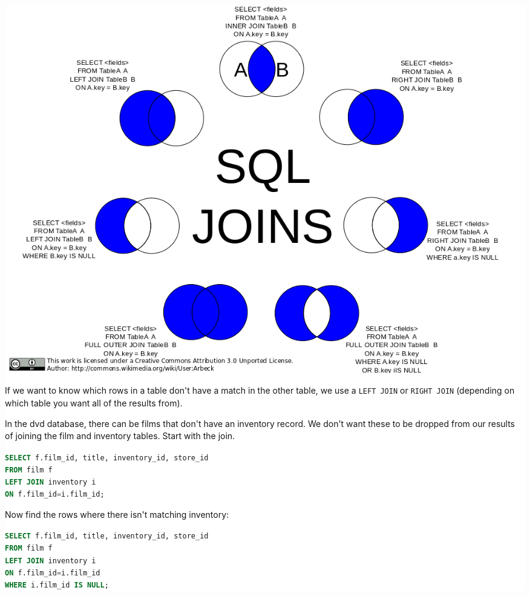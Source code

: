 ![](presentation_assets/joins.png)



If we want to know which rows in a table don't have a match in the other table, we use a `LEFT JOIN` or `RIGHT JOIN` (depending on which table you want all of the results from).

In the dvd database, there can be films that don't have an inventory record.  We don't want these to be dropped from our results of joining the film and inventory tables.  Start with the join.  

```sql
SELECT f.film_id, title, inventory_id, store_id 
FROM film f 
LEFT JOIN inventory i
ON f.film_id=i.film_id;
```

Now find the rows where there isn't matching inventory:

```sql
SELECT f.film_id, title, inventory_id, store_id 
FROM film f 
LEFT JOIN inventory i
ON f.film_id=i.film_id
WHERE i.film_id IS NULL;
```
